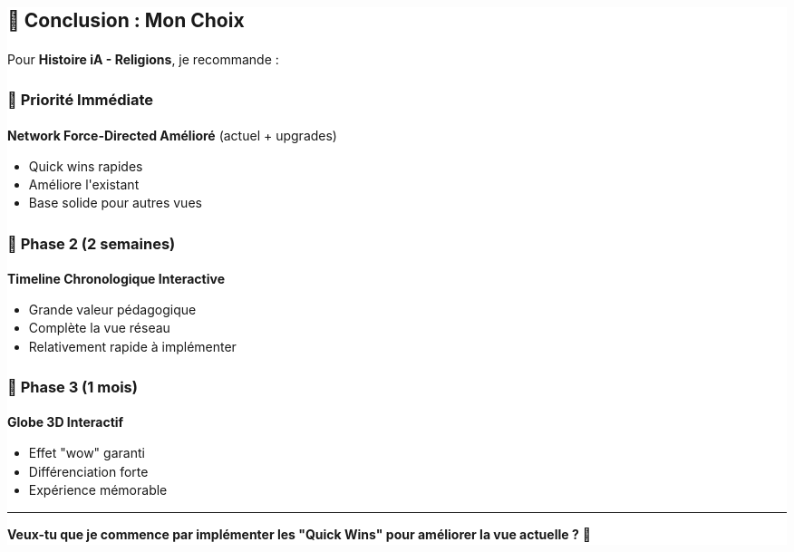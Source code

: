 
## 🎯 **Conclusion : Mon Choix**

Pour **Histoire iA - Religions**, je recommande :

### 🥇 **Priorité Immédiate**
**Network Force-Directed Amélioré** (actuel + upgrades)
- Quick wins rapides
- Améliore l'existant
- Base solide pour autres vues

### 🥈 **Phase 2 (2 semaines)**
**Timeline Chronologique Interactive**
- Grande valeur pédagogique
- Complète la vue réseau
- Relativement rapide à implémenter

### 🥉 **Phase 3 (1 mois)**
**Globe 3D Interactif**
- Effet "wow" garanti
- Différenciation forte
- Expérience mémorable

---

**Veux-tu que je commence par implémenter les "Quick Wins" pour améliorer la vue actuelle ?** 🚀


